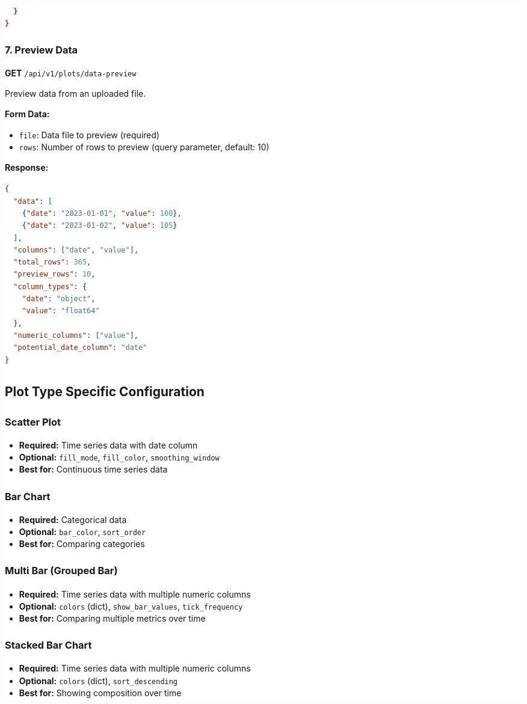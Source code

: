```json
  }
}
```

### 7. Preview Data

**GET** `/api/v1/plots/data-preview`

Preview data from an uploaded file.

**Form Data:**
- `file`: Data file to preview (required)
- `rows`: Number of rows to preview (query parameter, default: 10)

**Response:**
```json
{
  "data": [
    {"date": "2023-01-01", "value": 100},
    {"date": "2023-01-02", "value": 105}
  ],
  "columns": ["date", "value"],
  "total_rows": 365,
  "preview_rows": 10,
  "column_types": {
    "date": "object",
    "value": "float64"
  },
  "numeric_columns": ["value"],
  "potential_date_column": "date"
}
```

## Plot Type Specific Configuration

### Scatter Plot
- **Required:** Time series data with date column
- **Optional:** `fill_mode`, `fill_color`, `smoothing_window`
- **Best for:** Continuous time series data

### Bar Chart
- **Required:** Categorical data
- **Optional:** `bar_color`, `sort_order`
- **Best for:** Comparing categories

### Multi Bar (Grouped Bar)
- **Required:** Time series data with multiple numeric columns
- **Optional:** `colors` (dict), `show_bar_values`, `tick_frequency`
- **Best for:** Comparing multiple metrics over time

### Stacked Bar Chart
- **Required:** Time series data with multiple numeric columns
- **Optional:** `colors` (dict), `sort_descending`
- **Best for:** Showing composition over time

